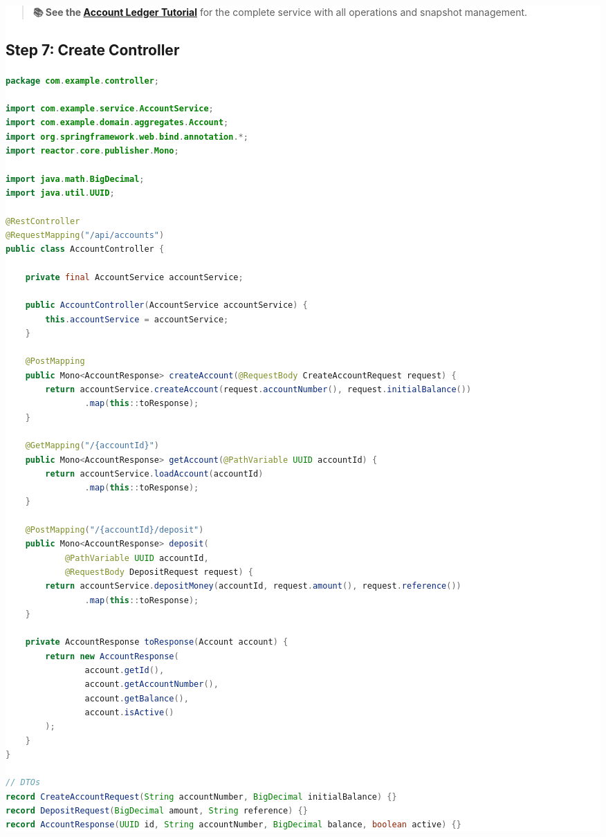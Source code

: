 
> **📚 See the [Account Ledger Tutorial](./tutorial-account-ledger.md#step-4-the-service-layer)** for the complete service with all operations and snapshot management.

## Step 7: Create Controller

```java
package com.example.controller;

import com.example.service.AccountService;
import com.example.domain.aggregates.Account;
import org.springframework.web.bind.annotation.*;
import reactor.core.publisher.Mono;

import java.math.BigDecimal;
import java.util.UUID;

@RestController
@RequestMapping("/api/accounts")
public class AccountController {
    
    private final AccountService accountService;
    
    public AccountController(AccountService accountService) {
        this.accountService = accountService;
    }
    
    @PostMapping
    public Mono<AccountResponse> createAccount(@RequestBody CreateAccountRequest request) {
        return accountService.createAccount(request.accountNumber(), request.initialBalance())
                .map(this::toResponse);
    }
    
    @GetMapping("/{accountId}")
    public Mono<AccountResponse> getAccount(@PathVariable UUID accountId) {
        return accountService.loadAccount(accountId)
                .map(this::toResponse);
    }
    
    @PostMapping("/{accountId}/deposit")
    public Mono<AccountResponse> deposit(
            @PathVariable UUID accountId,
            @RequestBody DepositRequest request) {
        return accountService.depositMoney(accountId, request.amount(), request.reference())
                .map(this::toResponse);
    }
    
    private AccountResponse toResponse(Account account) {
        return new AccountResponse(
                account.getId(),
                account.getAccountNumber(),
                account.getBalance(),
                account.isActive()
        );
    }
}

// DTOs
record CreateAccountRequest(String accountNumber, BigDecimal initialBalance) {}
record DepositRequest(BigDecimal amount, String reference) {}
record AccountResponse(UUID id, String accountNumber, BigDecimal balance, boolean active) {}
```
